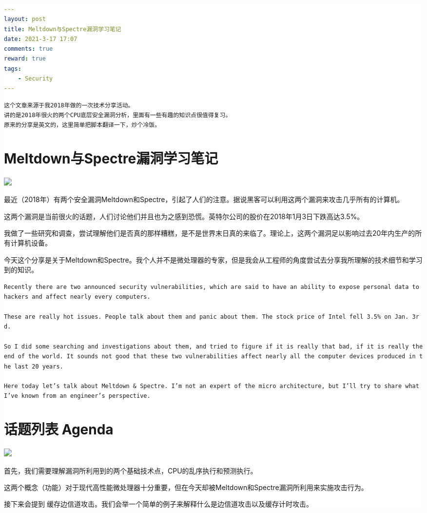```yaml
---
layout: post
title: Meltdown与Spectre漏洞学习笔记
date: 2021-3-17 17:07
comments: true
reward: true
tags:
    - Security
---
```


    这个文章来源于我2018年做的一次技术分享活动。
    讲的是2018年很火的两个CPU底层安全漏洞分析，里面有一些有趣的知识点很值得复习。
    原来的分享是英文的，这里简单把脚本翻译一下，炒个冷饭。

# Meltdown与Spectre漏洞学习笔记

<img src="https://qiniu.plusplus7.com/meltdownspectre/MeltdownSpectre1.png">

最近（2018年）有两个安全漏洞Meltdown和Spectre，引起了人们的注意。据说黑客可以利用这两个漏洞来攻击几乎所有的计算机。

这两个漏洞是当前很火的话题，人们讨论他们并且也为之感到恐慌。英特尔公司的股价在2018年1月3日下跌高达3.5%。

我做了一些研究和调查，尝试理解他们是否真的那样糟糕，是不是世界末日真的来临了。理论上，这两个漏洞足以影响过去20年内生产的所有计算机设备。

今天这个分享是关于Meltdown和Spectre。我个人并不是微处理器的专家，但是我会从工程师的角度尝试去分享我所理解的技术细节和学习到的知识。

```
Recently there are two announced security vulnerabilities, which are said to have an ability to expose personal data to hackers and affect nearly every computers. 

These are really hot issues. People talk about them and panic about them. The stock price of Intel fell 3.5% on Jan. 3rd.

So I did some searching and investigations about them, and tried to figure if it is really that bad, if it is really the end of the world. It sounds not good that these two vulnerabilities affect nearly all the computer devices produced in the last 20 years.

Here today let’s talk about Meltdown & Spectre. I’m not an expert of the micro architecture, but I’ll try to share what I’ve known from an engineer’s perspective.
```

# 话题列表 Agenda

<img src="https://qiniu.plusplus7.com/meltdownspectre/MeltdownSpectre2">

首先，我们需要理解漏洞所利用到的两个基础技术点，CPU的乱序执行和预测执行。

这两个概念（功能）对于现代高性能微处理器十分重要，但在今天却被Meltdown和Spectre漏洞所利用来实施攻击行为。

接下来会提到 缓存边信道攻击。我们会举一个简单的例子来解释什么是边信道攻击以及缓存计时攻击。
